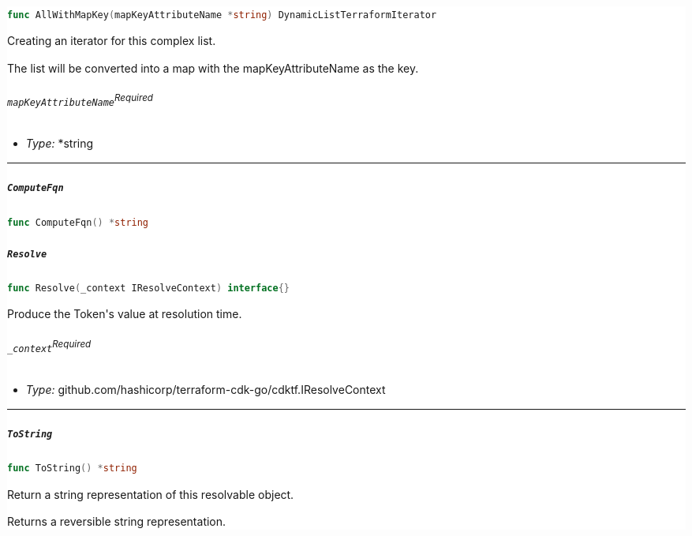 ```go
func AllWithMapKey(mapKeyAttributeName *string) DynamicListTerraformIterator
```

Creating an iterator for this complex list.

The list will be converted into a map with the mapKeyAttributeName as the key.

###### `mapKeyAttributeName`<sup>Required</sup> <a name="mapKeyAttributeName" id="@cdktf/provider-upcloud.dataUpcloudManagedDatabasePostgresqlSessions.DataUpcloudManagedDatabasePostgresqlSessionsSessionsList.allWithMapKey.parameter.mapKeyAttributeName"></a>

- *Type:* *string

---

##### `ComputeFqn` <a name="ComputeFqn" id="@cdktf/provider-upcloud.dataUpcloudManagedDatabasePostgresqlSessions.DataUpcloudManagedDatabasePostgresqlSessionsSessionsList.computeFqn"></a>

```go
func ComputeFqn() *string
```

##### `Resolve` <a name="Resolve" id="@cdktf/provider-upcloud.dataUpcloudManagedDatabasePostgresqlSessions.DataUpcloudManagedDatabasePostgresqlSessionsSessionsList.resolve"></a>

```go
func Resolve(_context IResolveContext) interface{}
```

Produce the Token's value at resolution time.

###### `_context`<sup>Required</sup> <a name="_context" id="@cdktf/provider-upcloud.dataUpcloudManagedDatabasePostgresqlSessions.DataUpcloudManagedDatabasePostgresqlSessionsSessionsList.resolve.parameter._context"></a>

- *Type:* github.com/hashicorp/terraform-cdk-go/cdktf.IResolveContext

---

##### `ToString` <a name="ToString" id="@cdktf/provider-upcloud.dataUpcloudManagedDatabasePostgresqlSessions.DataUpcloudManagedDatabasePostgresqlSessionsSessionsList.toString"></a>

```go
func ToString() *string
```

Return a string representation of this resolvable object.

Returns a reversible string representation.
